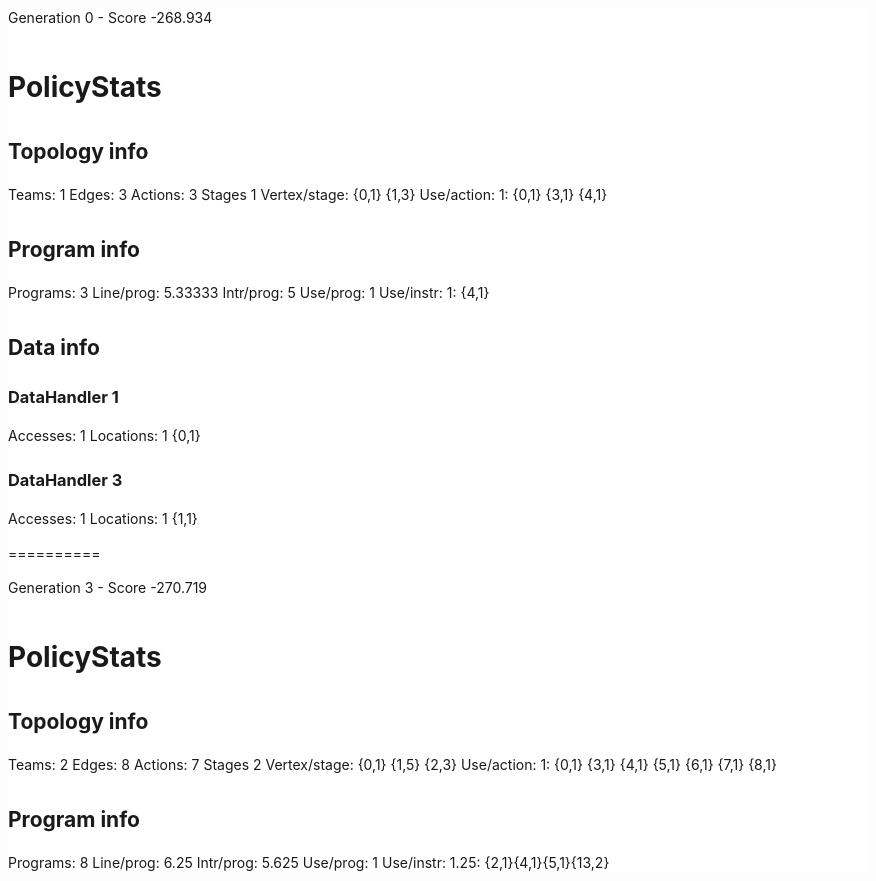 Generation 0 - Score -268.934

# PolicyStats
## Topology info
Teams:		1
Edges:		3
Actions:	3
Stages		1
Vertex/stage:	{0,1} {1,3} 
Use/action:	1: {0,1} {3,1} {4,1} 

## Program info
Programs:	3
Line/prog:	5.33333
Intr/prog:	5
Use/prog:	1
Use/instr:	1: {4,1}

## Data info

### DataHandler 1
Accesses:	1
Locations:	1
{0,1} 

### DataHandler 3
Accesses:	1
Locations:	1
{1,1} 


==========

Generation 3 - Score -270.719

# PolicyStats
## Topology info
Teams:		2
Edges:		8
Actions:	7
Stages		2
Vertex/stage:	{0,1} {1,5} {2,3} 
Use/action:	1: {0,1} {3,1} {4,1} {5,1} {6,1} {7,1} {8,1} 

## Program info
Programs:	8
Line/prog:	6.25
Intr/prog:	5.625
Use/prog:	1
Use/instr:	1.25: {2,1}{4,1}{5,1}{13,2}
